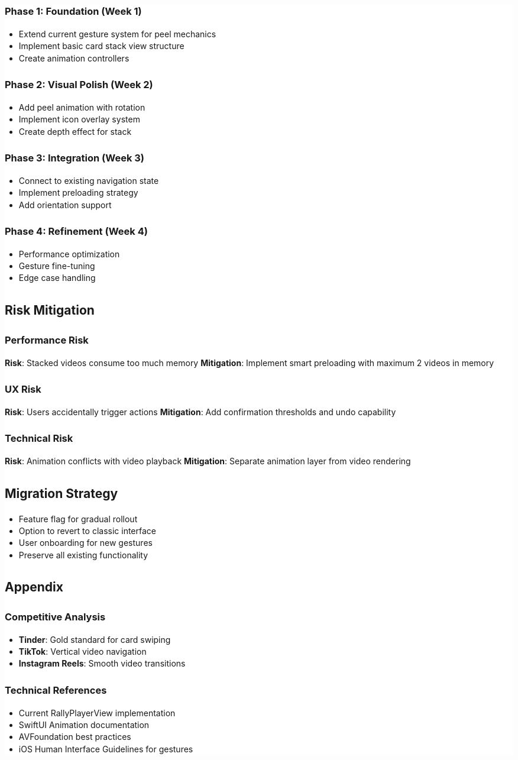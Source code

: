 ### Phase 1: Foundation (Week 1)
- Extend current gesture system for peel mechanics
- Implement basic card stack view structure
- Create animation controllers

### Phase 2: Visual Polish (Week 2)
- Add peel animation with rotation
- Implement icon overlay system
- Create depth effect for stack

### Phase 3: Integration (Week 3)
- Connect to existing navigation state
- Implement preloading strategy
- Add orientation support

### Phase 4: Refinement (Week 4)
- Performance optimization
- Gesture fine-tuning
- Edge case handling

## Risk Mitigation

### Performance Risk
**Risk**: Stacked videos consume too much memory
**Mitigation**: Implement smart preloading with maximum 2 videos in memory

### UX Risk
**Risk**: Users accidentally trigger actions
**Mitigation**: Add confirmation thresholds and undo capability

### Technical Risk
**Risk**: Animation conflicts with video playback
**Mitigation**: Separate animation layer from video rendering

## Migration Strategy

- Feature flag for gradual rollout
- Option to revert to classic interface
- User onboarding for new gestures
- Preserve all existing functionality

## Appendix

### Competitive Analysis
- **Tinder**: Gold standard for card swiping
- **TikTok**: Vertical video navigation
- **Instagram Reels**: Smooth video transitions

### Technical References
- Current RallyPlayerView implementation
- SwiftUI Animation documentation
- AVFoundation best practices
- iOS Human Interface Guidelines for gestures